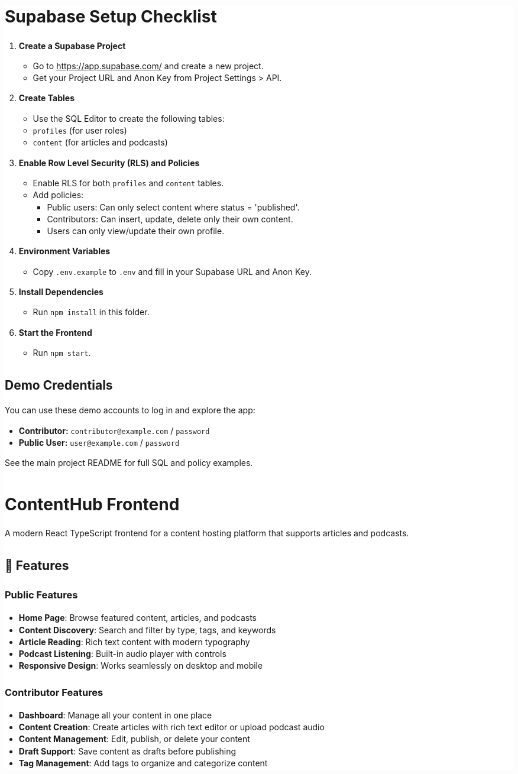 # Supabase Setup Checklist

1. **Create a Supabase Project**
   - Go to https://app.supabase.com/ and create a new project.
   - Get your Project URL and Anon Key from Project Settings > API.

2. **Create Tables**
   - Use the SQL Editor to create the following tables:
   - `profiles` (for user roles)
   - `content` (for articles and podcasts)

3. **Enable Row Level Security (RLS) and Policies**
   - Enable RLS for both `profiles` and `content` tables.
   - Add policies:
     - Public users: Can only select content where status = 'published'.
     - Contributors: Can insert, update, delete only their own content.
     - Users can only view/update their own profile.

4. **Environment Variables**
   - Copy `.env.example` to `.env` and fill in your Supabase URL and Anon Key.

5. **Install Dependencies**
   - Run `npm install` in this folder.

6. **Start the Frontend**
   - Run `npm start`.

## Demo Credentials
You can use these demo accounts to log in and explore the app:
- **Contributor:** `contributor@example.com` / `password`
- **Public User:** `user@example.com` / `password`

See the main project README for full SQL and policy examples.
# ContentHub Frontend

A modern React TypeScript frontend for a content hosting platform that supports articles and podcasts.

## 🚀 Features

### Public Features
- **Home Page**: Browse featured content, articles, and podcasts
- **Content Discovery**: Search and filter by type, tags, and keywords
- **Article Reading**: Rich text content with modern typography
- **Podcast Listening**: Built-in audio player with controls
- **Responsive Design**: Works seamlessly on desktop and mobile

### Contributor Features
- **Dashboard**: Manage all your content in one place
- **Content Creation**: Create articles with rich text editor or upload podcast audio
- **Content Management**: Edit, publish, or delete your content
- **Draft Support**: Save content as drafts before publishing
- **Tag Management**: Add tags to organize and categorize content
